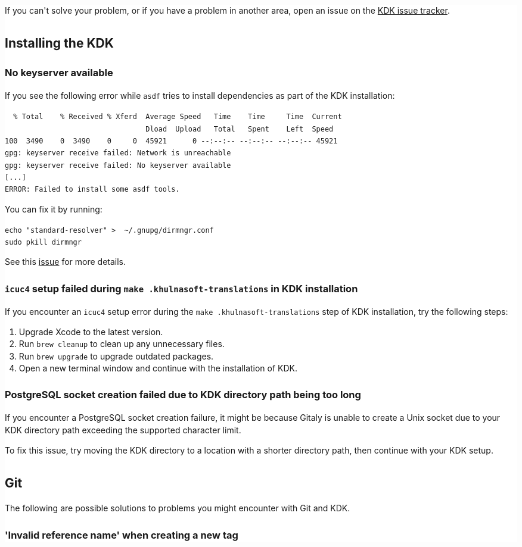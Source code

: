If you can't solve your problem, or if you have a problem in another area, open an
issue on the [KDK issue tracker](https://github.com/khulnasoft/khulnasoft-development-kit/issues).

## Installing the KDK

### No keyserver available

If you see the following error while `asdf` tries to install dependencies as part of the KDK installation:

```shell
  % Total    % Received % Xferd  Average Speed   Time    Time     Time  Current
                                 Dload  Upload   Total   Spent    Left  Speed
100  3490    0  3490    0     0  45921      0 --:--:-- --:--:-- --:--:-- 45921
gpg: keyserver receive failed: Network is unreachable
gpg: keyserver receive failed: No keyserver available
[...]
ERROR: Failed to install some asdf tools.
```

You can fix it by running:

```shell
echo "standard-resolver" >  ~/.gnupg/dirmngr.conf
sudo pkill dirmngr
```

See this [issue](https://github.com/asdf-vm/asdf-nodejs/issues/192) for more details.

### `icuc4` setup failed during `make .khulnasoft-translations` in KDK installation

If you encounter an `icuc4` setup error during the `make .khulnasoft-translations` step of KDK installation, try the following steps:

1. Upgrade Xcode to the latest version.
1. Run `brew cleanup` to clean up any unnecessary files.
1. Run `brew upgrade` to upgrade outdated packages.
1. Open a new terminal window and continue with the installation of KDK.

### PostgreSQL socket creation failed due to KDK directory path being too long

If you encounter a PostgreSQL socket creation failure, it might be because Gitaly is unable to create a Unix socket due to your KDK directory path exceeding the supported character limit.

To fix this issue, try moving the KDK directory to a location with a shorter directory path, then continue with your KDK setup.

## Git

The following are possible solutions to problems you might encounter with Git and KDK.

### 'Invalid reference name' when creating a new tag
